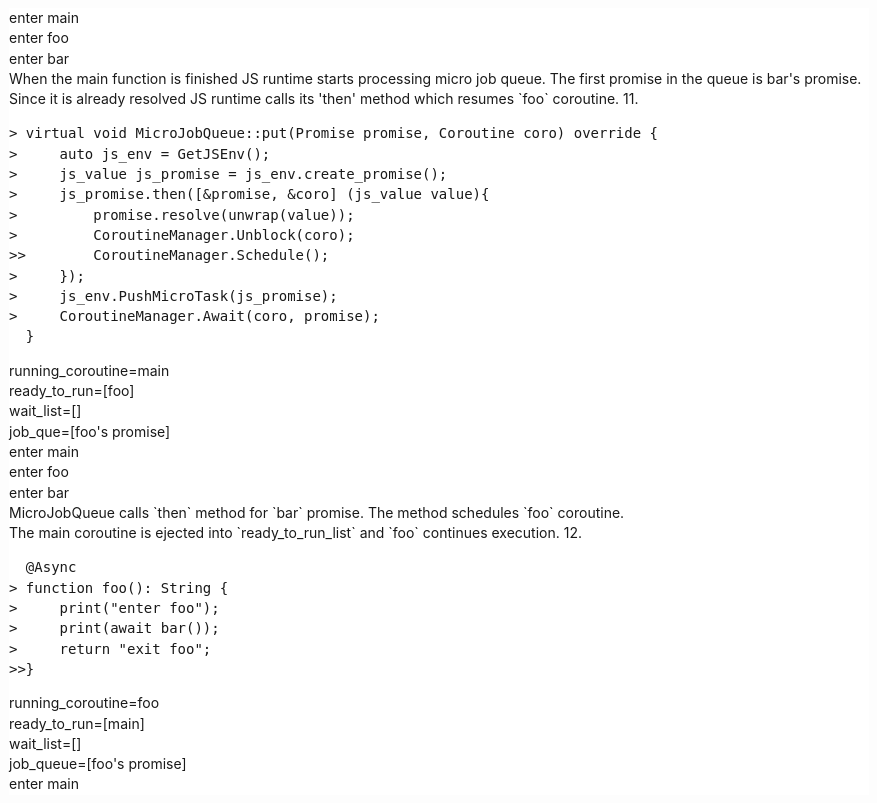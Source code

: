 <td>
enter&nbsp;main<br>
enter&nbsp;foo<br>
enter&nbsp;bar<br>
</td>
<td>
When the main function is finished JS runtime starts processing micro job queue.
The first promise in the queue is bar's promise. Since it is already resolved JS runtime
calls its 'then' method which resumes `foo` coroutine.
</td>
</tr>
<tr>
<td>11.</td>
<td>
<pre>
> virtual void MicroJobQueue::put(Promise promise, Coroutine coro) override {
>     auto js_env = GetJSEnv();
>     js_value js_promise = js_env.create_promise();
>     js_promise.then([&promise, &coro] (js_value value){
>         promise.resolve(unwrap(value));
>         CoroutineManager.Unblock(coro);
>>        CoroutineManager.Schedule();
>     });
>     js_env.PushMicroTask(js_promise);
>     CoroutineManager.Await(coro, promise);
  }
</pre>
</td>
<td>
running_coroutine=main<br>
ready_to_run=[foo]<br>
wait_list=[]<br>
job_que=[foo's&nbsp;promise]<br>
</td>
<td>
enter&nbsp;main<br>
enter&nbsp;foo<br>
enter&nbsp;bar<br>
</td>
<td>
MicroJobQueue calls `then` method for `bar` promise. The method schedules `foo` coroutine.<br>
The main coroutine is ejected into `ready_to_run_list` and `foo` continues execution.
</td>
</tr>
<tr bgcolor="#EAECEE">
<td>12.</td>
<td>
<pre>
  @Async
> function foo(): String {
>     print("enter foo");
>     print(await bar());
>     return "exit foo";
>>}
</pre>
</td>
<td>
running_coroutine=foo<br>
ready_to_run=[main]<br>
wait_list=[]<br>
job_queue=[foo's&nbsp;promise]<br>
</td>
<td>
enter&nbsp;main<br>
